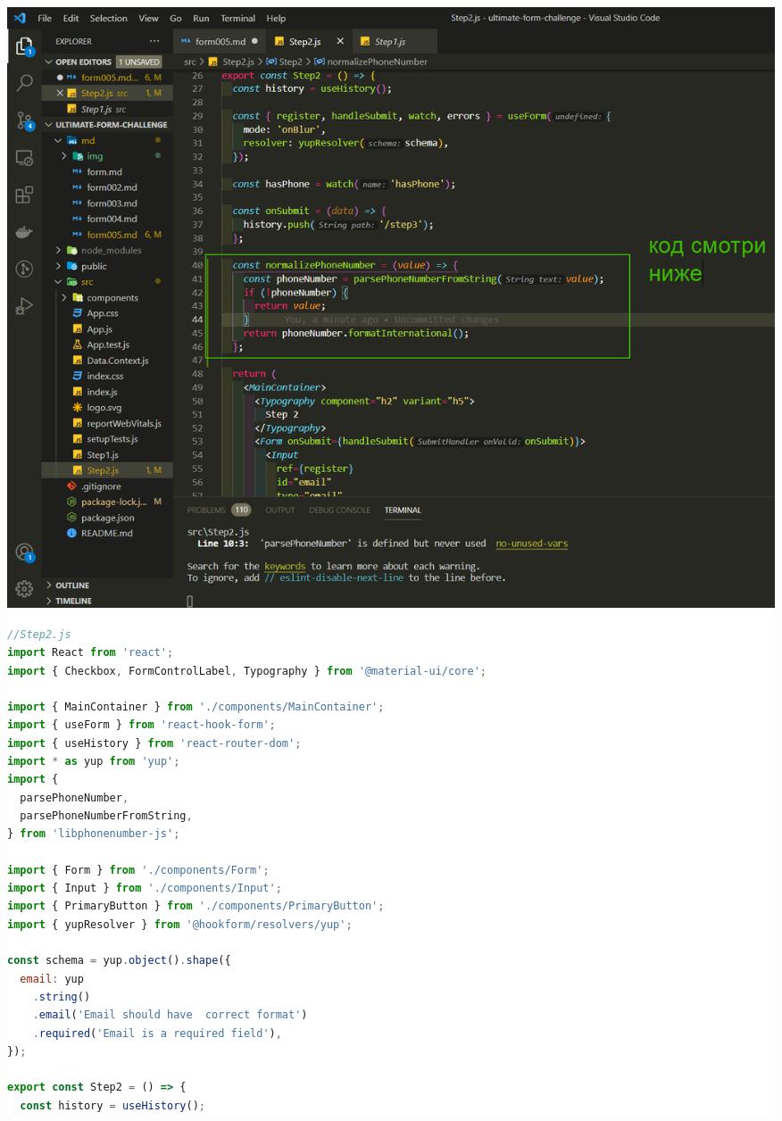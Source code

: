 ![](img/016.png)

```jsx
//Step2.js
import React from 'react';
import { Checkbox, FormControlLabel, Typography } from '@material-ui/core';

import { MainContainer } from './components/MainContainer';
import { useForm } from 'react-hook-form';
import { useHistory } from 'react-router-dom';
import * as yup from 'yup';
import {
  parsePhoneNumber,
  parsePhoneNumberFromString,
} from 'libphonenumber-js';

import { Form } from './components/Form';
import { Input } from './components/Input';
import { PrimaryButton } from './components/PrimaryButton';
import { yupResolver } from '@hookform/resolvers/yup';

const schema = yup.object().shape({
  email: yup
    .string()
    .email('Email should have  correct format')
    .required('Email is a required field'),
});

export const Step2 = () => {
  const history = useHistory();
```